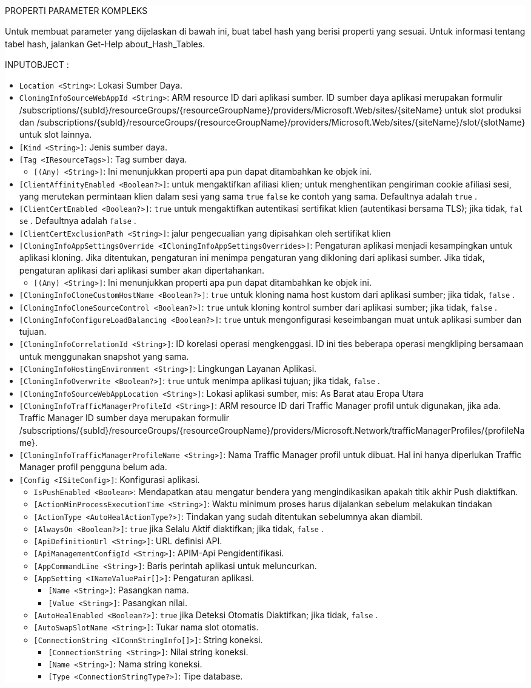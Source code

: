 PROPERTI PARAMETER KOMPLEKS

Untuk membuat parameter yang dijelaskan di bawah ini, buat tabel hash yang berisi properti yang sesuai. Untuk informasi tentang tabel hash, jalankan Get-Help about_Hash_Tables.


INPUTOBJECT <ISite> : 
  - `Location <String>`: Lokasi Sumber Daya.
  - `CloningInfoSourceWebAppId <String>`: ARM resource ID dari aplikasi sumber. ID sumber daya aplikasi merupakan formulir /subscriptions/{subId}/resourceGroups/{resourceGroupName}/providers/Microsoft.Web/sites/{siteName} untuk slot produksi dan /subscriptions/{subId}/resourceGroups/{resourceGroupName}/providers/Microsoft.Web/sites/{siteName}/slot/{slotName} untuk slot lainnya.
  - `[Kind <String>]`: Jenis sumber daya.
  - `[Tag <IResourceTags>]`: Tag sumber daya.
    - `[(Any) <String>]`: Ini menunjukkan properti apa pun dapat ditambahkan ke objek ini.
  - `[ClientAffinityEnabled <Boolean?>]`: untuk mengaktifkan afiliasi klien; untuk menghentikan pengiriman cookie afiliasi sesi, yang merutekan permintaan klien dalam sesi yang sama <code>true</code> <code>false</code> ke contoh yang sama. Defaultnya adalah <code>true</code> .
  - `[ClientCertEnabled <Boolean?>]`: <code>true</code> untuk mengaktifkan autentikasi sertifikat klien (autentikasi bersama TLS); jika tidak, <code>false</code> . Defaultnya adalah <code>false</code> .
  - `[ClientCertExclusionPath <String>]`: jalur pengecualian yang dipisahkan oleh sertifikat klien
  - `[CloningInfoAppSettingsOverride <ICloningInfoAppSettingsOverrides>]`: Pengaturan aplikasi menjadi kesampingkan untuk aplikasi kloning. Jika ditentukan, pengaturan ini menimpa pengaturan yang dikloning dari aplikasi sumber. Jika tidak, pengaturan aplikasi dari aplikasi sumber akan dipertahankan.
    - `[(Any) <String>]`: Ini menunjukkan properti apa pun dapat ditambahkan ke objek ini.
  - `[CloningInfoCloneCustomHostName <Boolean?>]`: <code>true</code> untuk kloning nama host kustom dari aplikasi sumber; jika tidak, <code>false</code> .
  - `[CloningInfoCloneSourceControl <Boolean?>]`: <code>true</code> untuk kloning kontrol sumber dari aplikasi sumber; jika tidak, <code>false</code> .
  - `[CloningInfoConfigureLoadBalancing <Boolean?>]`: <code>true</code> untuk mengonfigurasi keseimbangan muat untuk aplikasi sumber dan tujuan.
  - `[CloningInfoCorrelationId <String>]`: ID korelasi operasi mengkenggasi. ID ini ties beberapa operasi mengkliping bersamaan untuk menggunakan snapshot yang sama.
  - `[CloningInfoHostingEnvironment <String>]`: Lingkungan Layanan Aplikasi.
  - `[CloningInfoOverwrite <Boolean?>]`: <code>true</code> untuk menimpa aplikasi tujuan; jika tidak, <code>false</code> .
  - `[CloningInfoSourceWebAppLocation <String>]`: Lokasi aplikasi sumber, mis: As Barat atau Eropa Utara
  - `[CloningInfoTrafficManagerProfileId <String>]`: ARM resource ID dari Traffic Manager profil untuk digunakan, jika ada. Traffic Manager ID sumber daya merupakan formulir /subscriptions/{subId}/resourceGroups/{resourceGroupName}/providers/Microsoft.Network/trafficManagerProfiles/{profileName}.
  - `[CloningInfoTrafficManagerProfileName <String>]`: Nama Traffic Manager profil untuk dibuat. Hal ini hanya diperlukan Traffic Manager profil pengguna belum ada.
  - `[Config <ISiteConfig>]`: Konfigurasi aplikasi.
    - `IsPushEnabled <Boolean>`: Mendapatkan atau mengatur bendera yang mengindikasikan apakah titik akhir Push diaktifkan.
    - `[ActionMinProcessExecutionTime <String>]`: Waktu minimum proses harus dijalankan sebelum melakukan tindakan
    - `[ActionType <AutoHealActionType?>]`: Tindakan yang sudah ditentukan sebelumnya akan diambil.
    - `[AlwaysOn <Boolean?>]`: <code>true</code> jika Selalu Aktif diaktifkan; jika tidak, <code>false</code> .
    - `[ApiDefinitionUrl <String>]`: URL definisi API.
    - `[ApiManagementConfigId <String>]`: APIM-Api Pengidentifikasi.
    - `[AppCommandLine <String>]`: Baris perintah aplikasi untuk meluncurkan.
    - `[AppSetting <INameValuePair[]>]`: Pengaturan aplikasi.
      - `[Name <String>]`: Pasangkan nama.
      - `[Value <String>]`: Pasangkan nilai.
    - `[AutoHealEnabled <Boolean?>]`: <code>true</code> jika Deteksi Otomatis Diaktifkan; jika tidak, <code>false</code> .
    - `[AutoSwapSlotName <String>]`: Tukar nama slot otomatis.
    - `[ConnectionString <IConnStringInfo[]>]`: String koneksi.
      - `[ConnectionString <String>]`: Nilai string koneksi.
      - `[Name <String>]`: Nama string koneksi.
      - `[Type <ConnectionStringType?>]`: Tipe database.